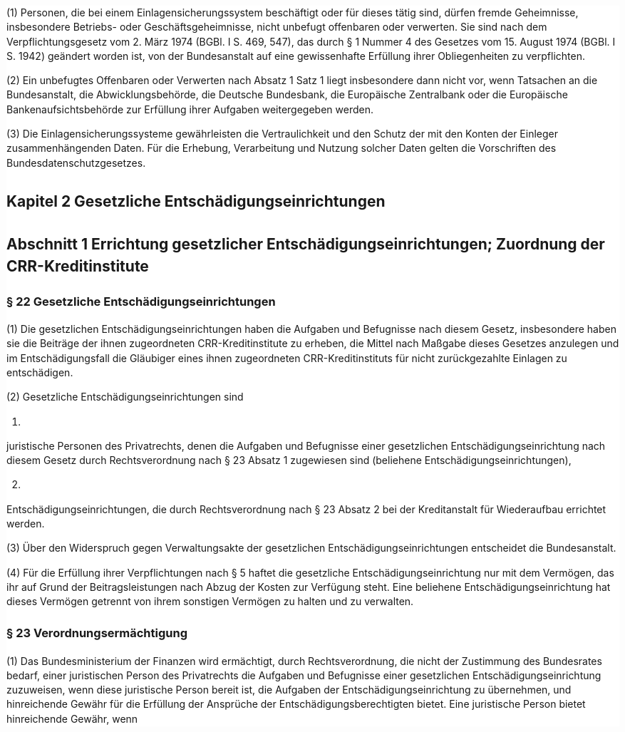 (1) Personen, die bei einem Einlagensicherungssystem beschäftigt oder für dieses tätig sind, dürfen fremde Geheimnisse, insbesondere Betriebs- oder Geschäftsgeheimnisse, nicht unbefugt offenbaren oder verwerten. Sie sind nach dem Verpflichtungsgesetz vom 2. März 1974 (BGBl. I S. 469, 547), das durch § 1 Nummer 4 des Gesetzes vom 15. August 1974 (BGBl. I S. 1942) geändert worden ist, von der Bundesanstalt auf eine gewissenhafte Erfüllung ihrer Obliegenheiten zu verpflichten.

(2) Ein unbefugtes Offenbaren oder Verwerten nach Absatz 1 Satz 1 liegt insbesondere dann nicht vor, wenn Tatsachen an die Bundesanstalt, die Abwicklungsbehörde, die Deutsche Bundesbank, die Europäische Zentralbank oder die Europäische Bankenaufsichtsbehörde zur Erfüllung ihrer Aufgaben weitergegeben werden.

(3) Die Einlagensicherungssysteme gewährleisten die Vertraulichkeit und den Schutz der mit den Konten der Einleger zusammenhängenden Daten. Für die Erhebung, Verarbeitung und Nutzung solcher Daten gelten die Vorschriften des Bundesdatenschutzgesetzes.

Kapitel 2 Gesetzliche Entschädigungseinrichtungen
-------------------------------------------------

### 

Abschnitt 1 Errichtung gesetzlicher Entschädigungseinrichtungen; Zuordnung der CRR-Kreditinstitute
--------------------------------------------------------------------------------------------------

### 

### § 22 Gesetzliche Entschädigungseinrichtungen

(1) Die gesetzlichen Entschädigungseinrichtungen haben die Aufgaben und Befugnisse nach diesem Gesetz, insbesondere haben sie die Beiträge der ihnen zugeordneten CRR-Kreditinstitute zu erheben, die Mittel nach Maßgabe dieses Gesetzes anzulegen und im Entschädigungsfall die Gläubiger eines ihnen zugeordneten CRR-Kreditinstituts für nicht zurückgezahlte Einlagen zu entschädigen.

(2) Gesetzliche Entschädigungseinrichtungen sind

1.  
juristische Personen des Privatrechts, denen die Aufgaben und Befugnisse einer gesetzlichen Entschädigungseinrichtung nach diesem Gesetz durch Rechtsverordnung nach § 23 Absatz 1 zugewiesen sind (beliehene Entschädigungseinrichtungen),

2.  
Entschädigungseinrichtungen, die durch Rechtsverordnung nach § 23 Absatz 2 bei der Kreditanstalt für Wiederaufbau errichtet werden.

(3) Über den Widerspruch gegen Verwaltungsakte der gesetzlichen Entschädigungseinrichtungen entscheidet die Bundesanstalt.

(4) Für die Erfüllung ihrer Verpflichtungen nach § 5 haftet die gesetzliche Entschädigungseinrichtung nur mit dem Vermögen, das ihr auf Grund der Beitragsleistungen nach Abzug der Kosten zur Verfügung steht. Eine beliehene Entschädigungseinrichtung hat dieses Vermögen getrennt von ihrem sonstigen Vermögen zu halten und zu verwalten.

### § 23 Verordnungsermächtigung

(1) Das Bundesministerium der Finanzen wird ermächtigt, durch Rechtsverordnung, die nicht der Zustimmung des Bundesrates bedarf, einer juristischen Person des Privatrechts die Aufgaben und Befugnisse einer gesetzlichen Entschädigungseinrichtung zuzuweisen, wenn diese juristische Person bereit ist, die Aufgaben der Entschädigungseinrichtung zu übernehmen, und hinreichende Gewähr für die Erfüllung der Ansprüche der Entschädigungsberechtigten bietet. Eine juristische Person bietet hinreichende Gewähr, wenn

